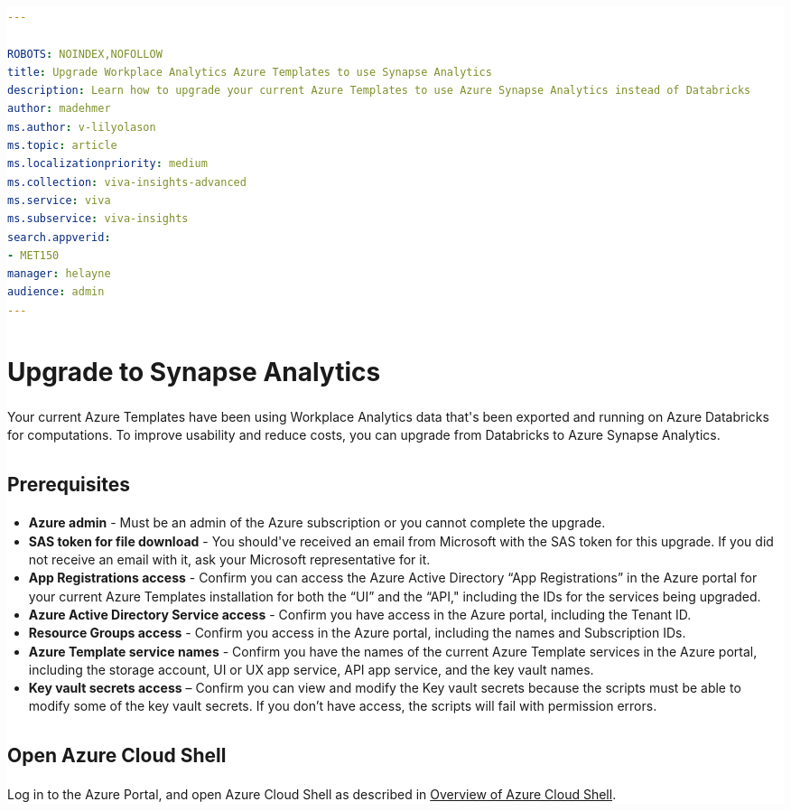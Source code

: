 ```yaml
---

ROBOTS: NOINDEX,NOFOLLOW
title: Upgrade Workplace Analytics Azure Templates to use Synapse Analytics
description: Learn how to upgrade your current Azure Templates to use Azure Synapse Analytics instead of Databricks
author: madehmer
ms.author: v-lilyolason
ms.topic: article
ms.localizationpriority: medium 
ms.collection: viva-insights-advanced 
ms.service: viva 
ms.subservice: viva-insights 
search.appverid: 
- MET150 
manager: helayne
audience: admin
---
```

# Upgrade to Synapse Analytics

Your current Azure Templates have been using Workplace Analytics data that's been exported and running on Azure Databricks for computations. To improve usability and reduce costs, you can upgrade from Databricks to Azure Synapse Analytics.

## Prerequisites

* **Azure admin** - Must be an admin of the Azure subscription or you cannot complete the upgrade.
* **SAS token for file download** - You should've received an email from Microsoft with the SAS token for this upgrade. If you did not receive an email with it, ask your Microsoft representative for it.
* **App Registrations access** - Confirm you can access the Azure Active Directory “App Registrations” in the Azure portal for your current Azure Templates installation for both the “UI” and the “API," including the IDs for the services being upgraded.
* **Azure Active Directory Service access** - Confirm you have access in the Azure portal, including the Tenant ID.
* **Resource Groups access** - Confirm you access in the Azure portal, including the names and Subscription IDs.
* **Azure Template service names** - Confirm you have the names of the current Azure Template services in the Azure portal, including the storage account, UI or UX app service, API app service, and the key vault names.
* **Key vault secrets access** – Confirm you can view and modify the Key vault secrets because the scripts must be able to modify some of the key vault secrets. If you don’t have access, the scripts will fail with permission errors.

## Open Azure Cloud Shell

Log in to the Azure Portal, and open Azure Cloud Shell as described in [Overview of Azure Cloud Shell](/azure/cloud-shell/overview).
